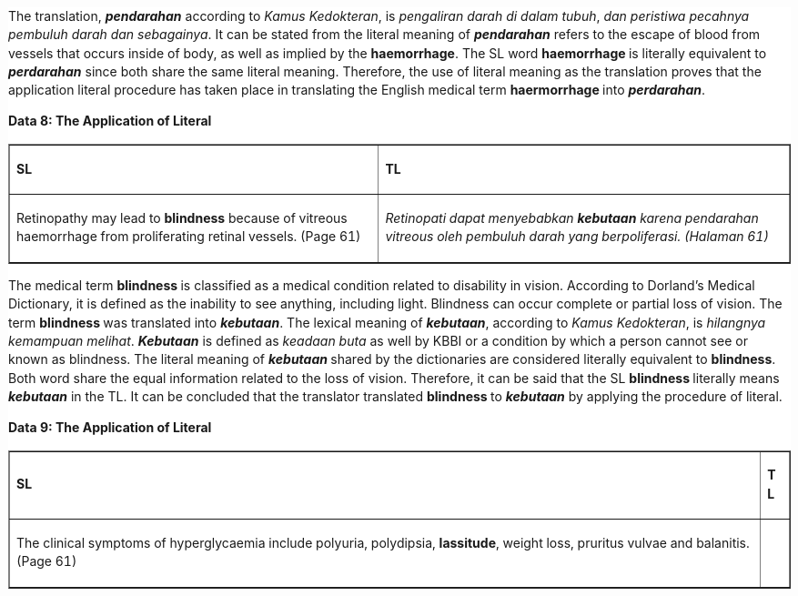 <p><span class="font4">The translation, </span><span class="font4" style="font-weight:bold;font-style:italic;">pendarahan</span><span class="font4"> according to </span><span class="font4" style="font-style:italic;">Kamus Kedokteran</span><span class="font4">, is </span><span class="font4" style="font-style:italic;">pengaliran darah di dalam tubuh</span><span class="font4">, </span><span class="font4" style="font-style:italic;">dan peristiwa pecahnya pembuluh darah dan sebagainya</span><span class="font4">. It can be stated from the literal meaning of </span><span class="font4" style="font-weight:bold;font-style:italic;">pendarahan</span><span class="font4"> refers to the escape of blood from vessels that occurs inside of body, as well as implied by the </span><span class="font4" style="font-weight:bold;">haemorrhage</span><span class="font4">. The SL word </span><span class="font4" style="font-weight:bold;">haemorrhage </span><span class="font4">is literally equivalent to </span><span class="font4" style="font-weight:bold;font-style:italic;">perdarahan</span><span class="font4"> since both share the same literal meaning. Therefore, the use of literal meaning as the translation proves that the application literal procedure has taken place in translating the English medical term </span><span class="font4" style="font-weight:bold;">haermorrhage </span><span class="font4">into </span><span class="font4" style="font-weight:bold;font-style:italic;">perdarahan</span><span class="font4">.</span></p>
<p><span class="font4" style="font-weight:bold;">Data 8: The Application of Literal</span></p>
<table border="1">
<tr><td style="vertical-align:middle;">
<p><span class="font4" style="font-weight:bold;">SL</span></p></td><td style="vertical-align:middle;">
<p><span class="font4" style="font-weight:bold;">TL</span></p></td></tr>
<tr><td style="vertical-align:bottom;">
<p><span class="font4">Retinopathy may lead to </span><span class="font4" style="font-weight:bold;">blindness </span><span class="font4">because of vitreous haemorrhage from proliferating retinal vessels. (Page 61)</span></p></td><td style="vertical-align:bottom;">
<p><span class="font4" style="font-style:italic;">Retinopati dapat menyebabkan </span><span class="font4" style="font-weight:bold;font-style:italic;">kebutaan </span><span class="font4" style="font-style:italic;">karena pendarahan vitreous oleh pembuluh darah yang berpoliferasi. (Halaman 61)</span></p></td></tr>
</table>
<p><span class="font4">The medical term </span><span class="font4" style="font-weight:bold;">blindness </span><span class="font4">is classified as a medical condition related to disability in vision. According to Dorland’s Medical Dictionary, it is defined as the inability to see anything, including light. Blindness can occur complete or partial loss of vision. The term </span><span class="font4" style="font-weight:bold;">blindness </span><span class="font4">was translated into </span><span class="font4" style="font-weight:bold;font-style:italic;">kebutaan</span><span class="font4">. The lexical meaning of </span><span class="font4" style="font-weight:bold;font-style:italic;">kebutaan</span><span class="font4">, according to </span><span class="font4" style="font-style:italic;">Kamus Kedokteran</span><span class="font4">, is </span><span class="font4" style="font-style:italic;">hilangnya kemampuan melihat</span><span class="font4">. </span><span class="font4" style="font-weight:bold;font-style:italic;">Kebutaan</span><span class="font4"> is defined as </span><span class="font4" style="font-style:italic;">keadaan buta</span><span class="font4"> as well by KBBI or a condition by which a person cannot see or known as blindness. The literal meaning of </span><span class="font4" style="font-weight:bold;font-style:italic;">kebutaan </span><span class="font4">shared by the dictionaries are considered literally equivalent to </span><span class="font4" style="font-weight:bold;">blindness</span><span class="font4">. Both word share the equal information related to the loss of vision. Therefore, it can be said that the SL </span><span class="font4" style="font-weight:bold;">blindness </span><span class="font4">literally means </span><span class="font4" style="font-weight:bold;font-style:italic;">kebutaan</span><span class="font4"> in the TL. It can be concluded that the translator translated </span><span class="font4" style="font-weight:bold;">blindness </span><span class="font4">to </span><span class="font4" style="font-weight:bold;font-style:italic;">kebutaan</span><span class="font4"> by applying the procedure of literal.</span></p>
<p><span class="font4" style="font-weight:bold;">Data 9: The Application of Literal</span></p>
<table border="1">
<tr><td style="vertical-align:middle;">
<p><span class="font4" style="font-weight:bold;">SL</span></p></td><td style="vertical-align:middle;">
<p><span class="font4" style="font-weight:bold;">TL</span></p></td></tr>
<tr><td style="vertical-align:bottom;">
<p><span class="font4">The clinical symptoms of hyperglycaemia include polyuria, polydipsia, </span><span class="font4" style="font-weight:bold;">lassitude</span><span class="font4">, weight loss, pruritus vulvae and balanitis. (Page 61)</span></p></td><td style="vertical-align:bottom;">